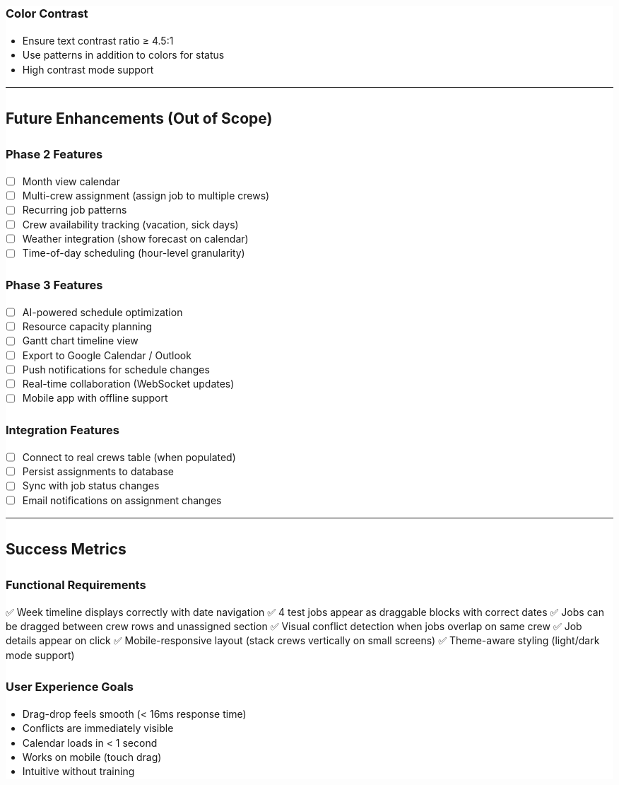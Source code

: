 ### Color Contrast
- Ensure text contrast ratio ≥ 4.5:1
- Use patterns in addition to colors for status
- High contrast mode support

---

## Future Enhancements (Out of Scope)

### Phase 2 Features
- [ ] Month view calendar
- [ ] Multi-crew assignment (assign job to multiple crews)
- [ ] Recurring job patterns
- [ ] Crew availability tracking (vacation, sick days)
- [ ] Weather integration (show forecast on calendar)
- [ ] Time-of-day scheduling (hour-level granularity)

### Phase 3 Features
- [ ] AI-powered schedule optimization
- [ ] Resource capacity planning
- [ ] Gantt chart timeline view
- [ ] Export to Google Calendar / Outlook
- [ ] Push notifications for schedule changes
- [ ] Real-time collaboration (WebSocket updates)
- [ ] Mobile app with offline support

### Integration Features
- [ ] Connect to real crews table (when populated)
- [ ] Persist assignments to database
- [ ] Sync with job status changes
- [ ] Email notifications on assignment changes

---

## Success Metrics

### Functional Requirements
✅ Week timeline displays correctly with date navigation
✅ 4 test jobs appear as draggable blocks with correct dates
✅ Jobs can be dragged between crew rows and unassigned section
✅ Visual conflict detection when jobs overlap on same crew
✅ Job details appear on click
✅ Mobile-responsive layout (stack crews vertically on small screens)
✅ Theme-aware styling (light/dark mode support)

### User Experience Goals
- Drag-drop feels smooth (< 16ms response time)
- Conflicts are immediately visible
- Calendar loads in < 1 second
- Works on mobile (touch drag)
- Intuitive without training
